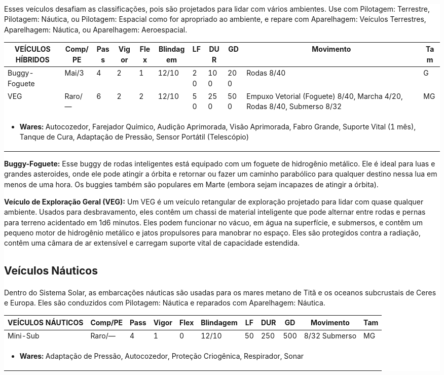 Esses veículos desafiam as classificações, pois são projetados para lidar com vários ambientes. Use com Pilotagem: Terrestre, Pilotagem: Náutica, ou Pilotagem: Espacial como for apropriado ao ambiente, e repare com Aparelhagem: Veículos Terrestres, Aparelhagem: Náutica, ou Aparelhagem: Aeroespacial.

<table class="centered stat-list tl1">
<thead><tr><th>VEÍCULOS HÍBRIDOS<th>Comp/<wbr>PE<th>Pass<th>Vigor<th>Flex<th>Blindagem<th>LF<th>DUR<th>GD<th>Movimento<th>Tam</tr></thead>





<tr><td>Buggy-Foguete<td>Mai/3<td>4<td>2<td>1<td>12/10<td>20<td>100<td>200<td>Rodas 8/40<td>G</tr>



<tr><td>VEG<td>Raro/—<td>6<td>2<td>2<td>12/10<td>50<td>250<td>500<td>Empuxo Vetorial (Foguete) 8/40, Marcha 4/20, Rodas 8/40, Submerso 8/32<td>MG</tr>
<tr><td colspan="11"><div class="indent">

- **Wares:** Autocozedor, Farejador Químico, Audição Aprimorada, Visão Aprimorada, Fabro Grande, Suporte Vital (1 mês), Tanque de Cura, Adaptação de Pressão, Sensor Portátil (Telescópio)

</div></tr>



</table>



**Buggy-Foguete:** Esse buggy de rodas inteligentes está equipado com um foguete de hidrogênio metálico. Ele é ideal para luas e grandes asteroides, onde ele pode atingir a órbita e retornar ou fazer um caminho parabólico para qualquer destino nessa lua em menos de uma hora. Os buggies também são populares em Marte (embora sejam incapazes de atingir a órbita).

**Veículo de Exploração Geral (VEG):** Um VEG é um veículo retangular de exploração projetado para lidar com quase qualquer ambiente. Usados para desbravamento, eles contêm um chassi de material inteligente que pode alternar entre rodas e pernas para terreno acidentado em 1d6 minutos. Eles podem funcionar no vácuo, em água na superfície, e submersos, e contêm um pequeno motor de hidrogênio metálico e jatos propulsores para manobrar no espaço. Eles são protegidos contra a radiação, contêm uma câmara de ar extensível e carregam suporte vital de capacidade estendida.



## Veículos Náuticos

Dentro do Sistema Solar, as embarcações náuticas são usadas para os mares metano de Titã e os oceanos subcrustais de Ceres e Europa. Eles são conduzidos com Pilotagem: Náutica e reparados com Aparelhagem: Náutica.

<table class="centered stat-list tl1">
<thead><tr><th>VEÍCULOS NÁUTICOS<th>Comp/<wbr>PE<th>Pass<th>Vigor<th>Flex<th>Blindagem<th>LF<th>DUR<th>GD<th>Movimento<th>Tam</tr></thead>
<tr><td>Mini-Sub<td>Raro/—<td>4<td>1<td>0<td>12/10<td>50<td>250<td>500<td>8/32 Submerso<td>MG</tr>
<tr><td colspan="11"><div class="indent">

- **Wares:** Adaptação de Pressão, Autocozedor, Proteção Criogênica, Respirador, Sonar

</div></tr>
</table>
